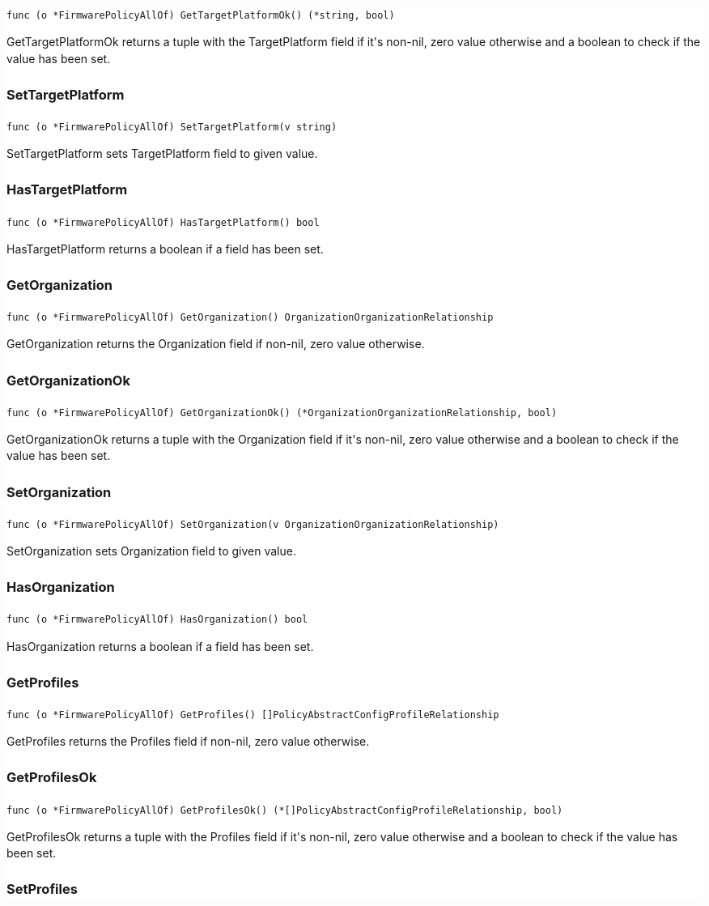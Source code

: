 `func (o *FirmwarePolicyAllOf) GetTargetPlatformOk() (*string, bool)`

GetTargetPlatformOk returns a tuple with the TargetPlatform field if it's non-nil, zero value otherwise
and a boolean to check if the value has been set.

### SetTargetPlatform

`func (o *FirmwarePolicyAllOf) SetTargetPlatform(v string)`

SetTargetPlatform sets TargetPlatform field to given value.

### HasTargetPlatform

`func (o *FirmwarePolicyAllOf) HasTargetPlatform() bool`

HasTargetPlatform returns a boolean if a field has been set.

### GetOrganization

`func (o *FirmwarePolicyAllOf) GetOrganization() OrganizationOrganizationRelationship`

GetOrganization returns the Organization field if non-nil, zero value otherwise.

### GetOrganizationOk

`func (o *FirmwarePolicyAllOf) GetOrganizationOk() (*OrganizationOrganizationRelationship, bool)`

GetOrganizationOk returns a tuple with the Organization field if it's non-nil, zero value otherwise
and a boolean to check if the value has been set.

### SetOrganization

`func (o *FirmwarePolicyAllOf) SetOrganization(v OrganizationOrganizationRelationship)`

SetOrganization sets Organization field to given value.

### HasOrganization

`func (o *FirmwarePolicyAllOf) HasOrganization() bool`

HasOrganization returns a boolean if a field has been set.

### GetProfiles

`func (o *FirmwarePolicyAllOf) GetProfiles() []PolicyAbstractConfigProfileRelationship`

GetProfiles returns the Profiles field if non-nil, zero value otherwise.

### GetProfilesOk

`func (o *FirmwarePolicyAllOf) GetProfilesOk() (*[]PolicyAbstractConfigProfileRelationship, bool)`

GetProfilesOk returns a tuple with the Profiles field if it's non-nil, zero value otherwise
and a boolean to check if the value has been set.

### SetProfiles
